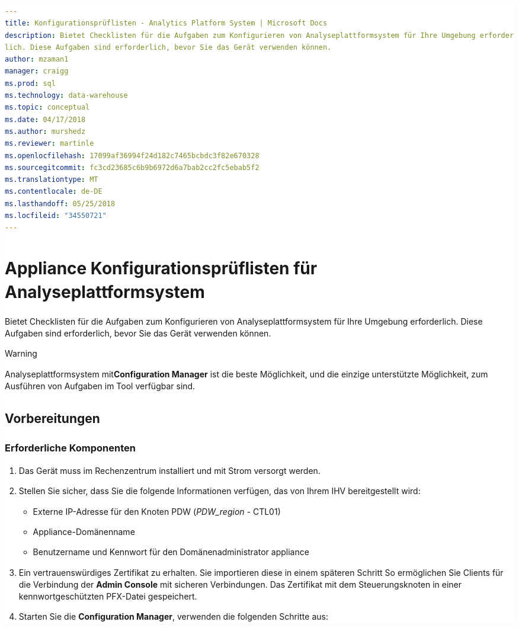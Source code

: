 ```yaml
---
title: Konfigurationsprüflisten - Analytics Platform System | Microsoft Docs
description: Bietet Checklisten für die Aufgaben zum Konfigurieren von Analyseplattformsystem für Ihre Umgebung erforderlich. Diese Aufgaben sind erforderlich, bevor Sie das Gerät verwenden können.
author: mzaman1
manager: craigg
ms.prod: sql
ms.technology: data-warehouse
ms.topic: conceptual
ms.date: 04/17/2018
ms.author: murshedz
ms.reviewer: martinle
ms.openlocfilehash: 17099af36994f24d182c7465bcbdc3f82e670328
ms.sourcegitcommit: fc3cd23685c6b9b6972d6a7bab2cc2fc5ebab5f2
ms.translationtype: MT
ms.contentlocale: de-DE
ms.lasthandoff: 05/25/2018
ms.locfileid: "34550721"
---
```

# <a name="appliance-configuration-checklists-for-analytics-platform-system"></a>Appliance Konfigurationsprüflisten für Analyseplattformsystem
Bietet Checklisten für die Aufgaben zum Konfigurieren von Analyseplattformsystem für Ihre Umgebung erforderlich. Diese Aufgaben sind erforderlich, bevor Sie das Gerät verwenden können.  
  
> [!WARNING]  
> Analyseplattformsystem mit**Configuration Manager** ist die beste Möglichkeit, und die einzige unterstützte Möglichkeit, zum Ausführen von Aufgaben im Tool verfügbar sind.  
  
## <a name="BeforeTasks"></a>Vorbereitungen  
  
### <a name="prerequisites"></a>Erforderliche Komponenten  
  
1.  Das Gerät muss im Rechenzentrum installiert und mit Strom versorgt werden.  
  
2.  Stellen Sie sicher, dass Sie die folgende Informationen verfügen, das von Ihrem IHV bereitgestellt wird:  
  
    -   Externe IP-Adresse für den Knoten PDW (*PDW_region -* CTL01)  
  
    -   Appliance-Domänenname  
  
    -   Benutzername und Kennwort für den Domänenadministrator appliance  
  
3.  Ein vertrauenswürdiges Zertifikat zu erhalten. Sie importieren diese in einem späteren Schritt So ermöglichen Sie Clients für die Verbindung der **Admin Console** mit sicheren Verbindungen. Das Zertifikat mit dem Steuerungsknoten in einer kennwortgeschützten PFX-Datei gespeichert.  
  
4.  Starten Sie die **Configuration Manager**, verwenden die folgenden Schritte aus:  
  